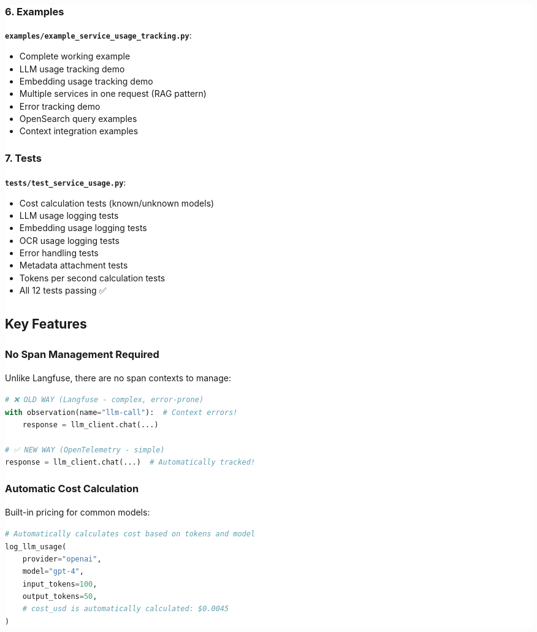 ### 6. Examples

**`examples/example_service_usage_tracking.py`**:
- Complete working example
- LLM usage tracking demo
- Embedding usage tracking demo
- Multiple services in one request (RAG pattern)
- Error tracking demo
- OpenSearch query examples
- Context integration examples

### 7. Tests

**`tests/test_service_usage.py`**:
- Cost calculation tests (known/unknown models)
- LLM usage logging tests
- Embedding usage logging tests
- OCR usage logging tests
- Error handling tests
- Metadata attachment tests
- Tokens per second calculation tests
- All 12 tests passing ✅

## Key Features

### No Span Management Required

Unlike Langfuse, there are no span contexts to manage:

```python
# ❌ OLD WAY (Langfuse - complex, error-prone)
with observation(name="llm-call"):  # Context errors!
    response = llm_client.chat(...)

# ✅ NEW WAY (OpenTelemetry - simple)
response = llm_client.chat(...)  # Automatically tracked!
```

### Automatic Cost Calculation

Built-in pricing for common models:

```python
# Automatically calculates cost based on tokens and model
log_llm_usage(
    provider="openai",
    model="gpt-4",
    input_tokens=100,
    output_tokens=50,
    # cost_usd is automatically calculated: $0.0045
)
```

